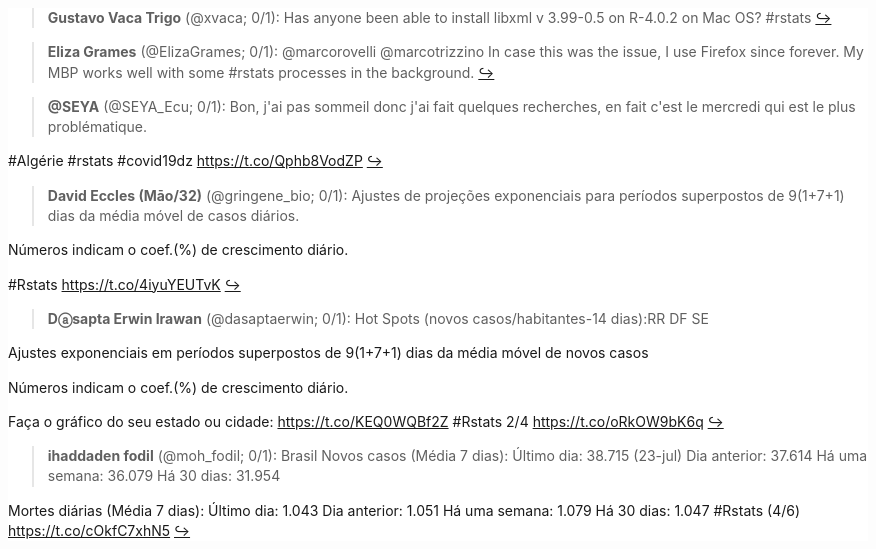 


> **Gustavo Vaca Trigo** (@xvaca; 0/1): Has anyone been able to install libxml v 3.99-0.5 on R-4.0.2 on Mac OS? #rstats  [&#8618;](https://twitter.com/dataandme/status/1286463269138567168)




> **Eliza Grames** (@ElizaGrames; 0/1): @marcorovelli @marcotrizzino In case this was the issue, I use Firefox since forever. My MBP works well with some #rstats processes in the background.  [&#8618;](https://twitter.com/dataandme/status/1286462155705823233)




> **@SEYA** (@SEYA_Ecu; 0/1): Bon, j'ai pas sommeil donc j'ai fait quelques recherches, en fait c'est le mercredi qui est le plus problématique. 
>
#Algérie #rstats #covid19dz https://t.co/Qphb8VodZP  [&#8618;](https://twitter.com/dataandme/status/1286461423439286275)




> **David Eccles (Māo/32)** (@gringene_bio; 0/1): Ajustes de projeções exponenciais para períodos superpostos de 9(1+7+1) dias da média móvel de casos diários. 
>
Números indicam o coef.(%) de crescimento diário.
>
#Rstats https://t.co/4iyuYEUTvK  [&#8618;](https://twitter.com/dataandme/status/1286450479392649216)




> **Dⓐsapta Erwin Irawan** (@dasaptaerwin; 0/1): Hot Spots (novos casos/habitantes-14 dias):RR DF SE
>
Ajustes exponenciais em períodos superpostos de 9(1+7+1) dias da média móvel de novos casos
>
Números indicam o coef.(%) de crescimento diário.
>
Faça o gráfico do seu estado ou cidade: https://t.co/KEQ0WQBf2Z
#Rstats 
2/4 https://t.co/oRkOW9bK6q  [&#8618;](https://twitter.com/dataandme/status/1286450975025369088)




> **ihaddaden fodil** (@moh_fodil; 0/1): Brasil
Novos casos (Média 7 dias):
Último dia: 38.715 (23-jul)
Dia anterior: 37.614
Há uma semana: 36.079
Há 30 dias: 31.954
>
Mortes diárias (Média 7 dias):
Último dia: 1.043
Dia anterior: 1.051
Há uma semana: 1.079
Há 30 dias: 1.047
#Rstats (4/6) https://t.co/cOkfC7xhN5  [&#8618;](https://twitter.com/dataandme/status/1286450465127968769)
